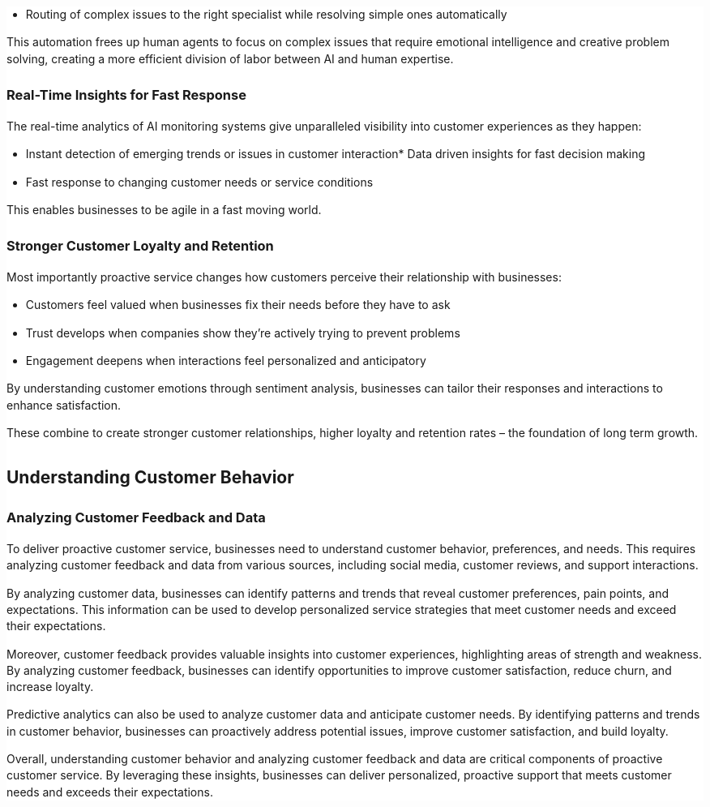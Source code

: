 - Routing of complex issues to the right specialist while resolving simple ones automatically

This automation frees up human agents to focus on complex issues that require emotional intelligence and creative problem solving, creating a more efficient division of labor between AI and human expertise.

### Real-Time Insights for Fast Response

The real-time analytics of AI monitoring systems give unparalleled visibility into customer experiences as they happen:

- Instant detection of emerging trends or issues in customer interaction\* Data driven insights for fast decision making

- Fast response to changing customer needs or service conditions

This enables businesses to be agile in a fast moving world.

### Stronger Customer Loyalty and Retention

Most importantly proactive service changes how customers perceive their relationship with businesses:

- Customers feel valued when businesses fix their needs before they have to ask

- Trust develops when companies show they’re actively trying to prevent problems

- Engagement deepens when interactions feel personalized and anticipatory

By understanding customer emotions through sentiment analysis, businesses can tailor their responses and interactions to enhance satisfaction.

These combine to create stronger customer relationships, higher loyalty and retention rates – the foundation of long term growth.

## Understanding Customer Behavior

### Analyzing Customer Feedback and Data

To deliver proactive customer service, businesses need to understand customer behavior, preferences, and needs. This requires analyzing customer feedback and data from various sources, including social media, customer reviews, and support interactions.

By analyzing customer data, businesses can identify patterns and trends that reveal customer preferences, pain points, and expectations. This information can be used to develop personalized service strategies that meet customer needs and exceed their expectations.

Moreover, customer feedback provides valuable insights into customer experiences, highlighting areas of strength and weakness. By analyzing customer feedback, businesses can identify opportunities to improve customer satisfaction, reduce churn, and increase loyalty.

Predictive analytics can also be used to analyze customer data and anticipate customer needs. By identifying patterns and trends in customer behavior, businesses can proactively address potential issues, improve customer satisfaction, and build loyalty.

Overall, understanding customer behavior and analyzing customer feedback and data are critical components of proactive customer service. By leveraging these insights, businesses can deliver personalized, proactive support that meets customer needs and exceeds their expectations.

